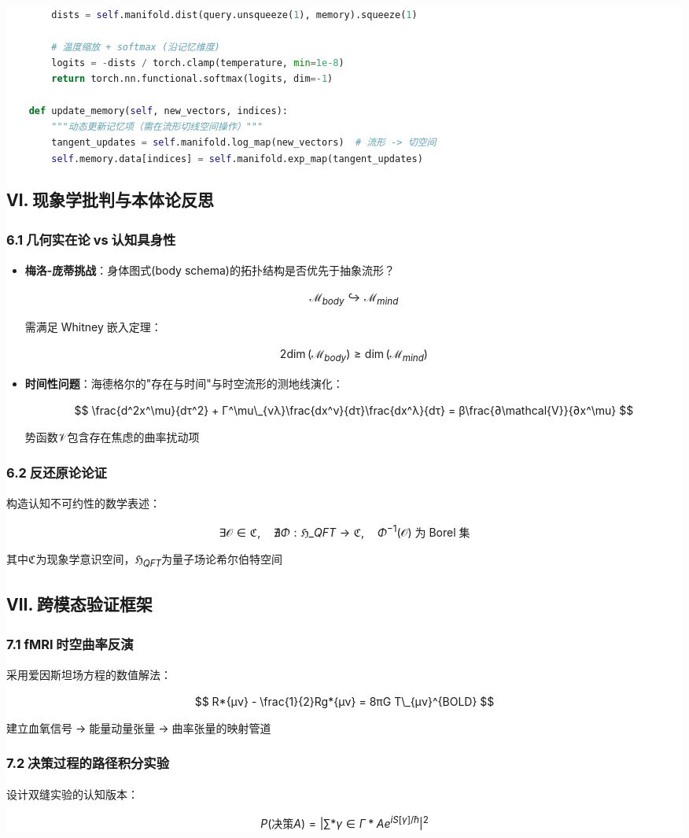 ```python
        dists = self.manifold.dist(query.unsqueeze(1), memory).squeeze(1)

        # 温度缩放 + softmax (沿记忆维度)
        logits = -dists / torch.clamp(temperature, min=1e-8)
        return torch.nn.functional.softmax(logits, dim=-1)

    def update_memory(self, new_vectors, indices):
        """动态更新记忆项（需在流形切线空间操作）"""
        tangent_updates = self.manifold.log_map(new_vectors)  # 流形 -> 切空间
        self.memory.data[indices] = self.manifold.exp_map(tangent_updates)
```

## Ⅵ. 现象学批判与本体论反思

### 6.1 几何实在论 vs 认知具身性

- **梅洛-庞蒂挑战**：身体图式(body schema)的拓扑结构是否优先于抽象流形？

  $$ \mathcal{M}_{body} \hookrightarrow \mathcal{M}_{mind} $$

  需满足 Whitney 嵌入定理：

  $$2\dim(\mathcal{M}_{body}) ≥ \dim(\mathcal{M}_{mind})$$

- **时间性问题**：海德格尔的"存在与时间"与时空流形的测地线演化：

  $$ \frac{d^2x^\mu}{dτ^2} + Γ^\mu\_{νλ}\frac{dx^ν}{dτ}\frac{dx^λ}{dτ} = β\frac{∂\mathcal{V}}{∂x^\mu} $$

  势函数$\mathcal{V}$包含存在焦虑的曲率扰动项

### 6.2 反还原论论证

构造认知不可约性的数学表述：

$$ ∃\mathcal{O} ∈ \mathfrak{C}, \quad ∄Φ: \mathfrak{H}\_{QFT} → \mathfrak{C}, \quad Φ^{-1}(\mathcal{O}) \text{ 为 Borel 集} $$

其中$\mathfrak{C}$为现象学意识空间，$\mathfrak{H}_{QFT}$为量子场论希尔伯特空间

## Ⅶ. 跨模态验证框架

### 7.1 fMRI 时空曲率反演

采用爱因斯坦场方程的数值解法：

$$ R*{μν} - \frac{1}{2}Rg*{μν} = 8πG T\_{μν}^{BOLD} $$

建立血氧信号 → 能量动量张量 → 曲率张量的映射管道

### 7.2 决策过程的路径积分实验

设计双缝实验的认知版本：

$$ P(\text{决策}A) = \left|\sum*{γ∈Γ*{A}} e^{iS[γ]/ħ}\right|^2 $$
